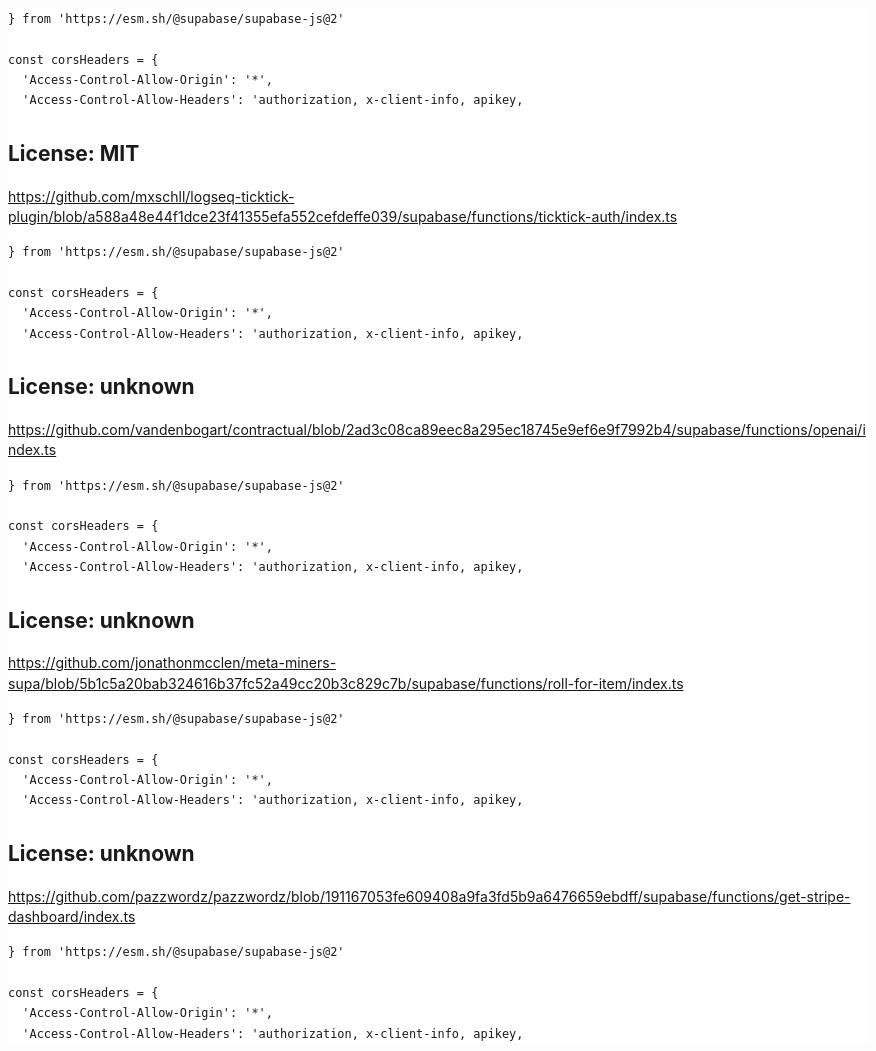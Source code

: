 ```
} from 'https://esm.sh/@supabase/supabase-js@2'

const corsHeaders = {
  'Access-Control-Allow-Origin': '*',
  'Access-Control-Allow-Headers': 'authorization, x-client-info, apikey,
```


## License: MIT
https://github.com/mxschll/logseq-ticktick-plugin/blob/a588a48e44f1dce23f41355efa552cefdeffe039/supabase/functions/ticktick-auth/index.ts

```
} from 'https://esm.sh/@supabase/supabase-js@2'

const corsHeaders = {
  'Access-Control-Allow-Origin': '*',
  'Access-Control-Allow-Headers': 'authorization, x-client-info, apikey,
```


## License: unknown
https://github.com/vandenbogart/contractual/blob/2ad3c08ca89eec8a295ec18745e9ef6e9f7992b4/supabase/functions/openai/index.ts

```
} from 'https://esm.sh/@supabase/supabase-js@2'

const corsHeaders = {
  'Access-Control-Allow-Origin': '*',
  'Access-Control-Allow-Headers': 'authorization, x-client-info, apikey,
```


## License: unknown
https://github.com/jonathonmcclen/meta-miners-supa/blob/5b1c5a20bab324616b37fc52a49cc20b3c829c7b/supabase/functions/roll-for-item/index.ts

```
} from 'https://esm.sh/@supabase/supabase-js@2'

const corsHeaders = {
  'Access-Control-Allow-Origin': '*',
  'Access-Control-Allow-Headers': 'authorization, x-client-info, apikey,
```


## License: unknown
https://github.com/pazzwordz/pazzwordz/blob/191167053fe609408a9fa3fd5b9a6476659ebdff/supabase/functions/get-stripe-dashboard/index.ts

```
} from 'https://esm.sh/@supabase/supabase-js@2'

const corsHeaders = {
  'Access-Control-Allow-Origin': '*',
  'Access-Control-Allow-Headers': 'authorization, x-client-info, apikey,
```
